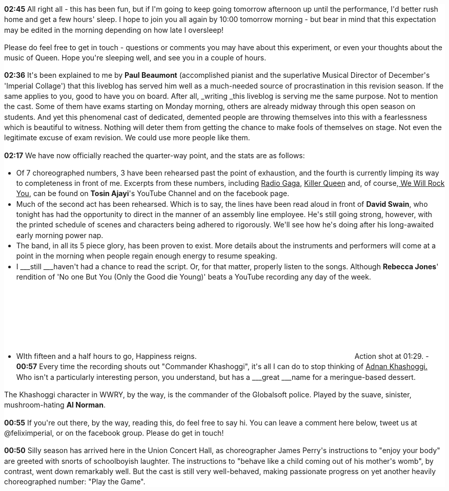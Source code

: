 __02:45__ All right all - this has been fun, but if I'm going to keep going tomorrow afternoon up until the performance, I'd better rush home and get a few hours' sleep. I hope to join you all again by 10:00 tomorrow morning - but bear in mind that this expectation may be edited in the morning depending on how late I oversleep!

Please do feel free to get in touch - questions or comments you may have about this experiment, or even your thoughts about the music of Queen. Hope you're sleeping well, and see you in a couple of hours.

__02:36__ It's been explained to me by __Paul Beaumont__ (accomplished pianist and the superlative Musical Director of December's 'Imperial Collage') that this liveblog has served him well as a much-needed source of procrastination in this revision season. If the same applies to you, good to have you on board. After all, _writing _this liveblog is serving me the same purpose. Not to mention the cast. Some of them have exams starting on Monday morning, others are already midway through this open season on students. And yet this phenomenal cast of dedicated, demented people are throwing themselves into this with a fearlessness which is beautiful to witness. Nothing will deter them from getting the chance to make fools of themselves on stage. Not even the legitimate excuse of exam revision. We could use more people like them.

__02:17__ We have now officially reached the quarter-way point, and the stats are as follows:
 - Of 7 choreographed numbers, 3 have been rehearsed past the point of exhaustion, and the fourth is currently limping its way to completeness in front of me. Excerpts from these numbers, including [Radio Gaga](http://www.youtube.com/user/babasala80#p/u/6/7XBpP9Z5gFw), [Killer Queen](http://www.youtube.com/user/babasala80#p/u/0/LRITi5RxuOM) and, of course,[ We Will Rock You](http://www.youtube.com/user/babasala80#p/u/7/Ti1FejNWW70), can be found on __Tosin Ajayi__'s YouTube Channel and on the facebook page.
 - Much of the second act has been rehearsed. Which is to say, the lines have been read aloud in front of __David Swain__, who tonight has had the opportunity to direct in the manner of an assembly line employee. He's still going strong, however, with the printed schedule of scenes and characters being adhered to rigorously. We'll see how he's doing after his long-awaited early morning power nap.
 - The band, in all its 5 piece glory, has been proven to exist. More details about the instruments and performers will come at a point in the morning when people regain enough energy to resume speaking.
 - I ___still ___haven't had a chance to read the script. Or, for that matter, properly listen to the songs. Although __Rebecca Jones__' rendition of 'No one But You (Only the Good die Young)' beats a YouTube recording any day of the week.
 - WIth fifteen and a half hours to go, Happiness reigns.
 ![DSCN0261.JPG](../inc/timthumb.php?src=/img/upload/201105080229-gda07-dscn0261.jpg&w=460px&zc=1&a=t) Action shot at 01:29. -
__00:57__ Every time the recording shouts out "Commander Khashoggi", it's all I can do to stop thinking of [Adnan Khashoggi.](http://en.wikipedia.org/wiki/Adnan_Khashoggi) Who isn't a particularly interesting person, you understand, but has a ___great ___name for a meringue-based dessert.

The Khashoggi character in WWRY, by the way, is the commander of the Globalsoft police. Played by the suave, sinister, mushroom-hating __Al Norman__.

__00:55__ If you're out there, by the way, reading this, do feel free to say hi. You can leave a comment here below, tweet us at @feliximperial, or on the facebook group. Please do get in touch!

__00:50__ Silly season has arrived here in the Union Concert Hall, as choreographer James Perry's instructions to "enjoy your body" are greeted with snorts of schoolboyish laughter. The instructions to "behave like a child coming out of his mother's womb", by contrast, went down remarkably well. But the cast is still very well-behaved, making passionate progress on yet another heavily choreographed number: "Play the Game".
